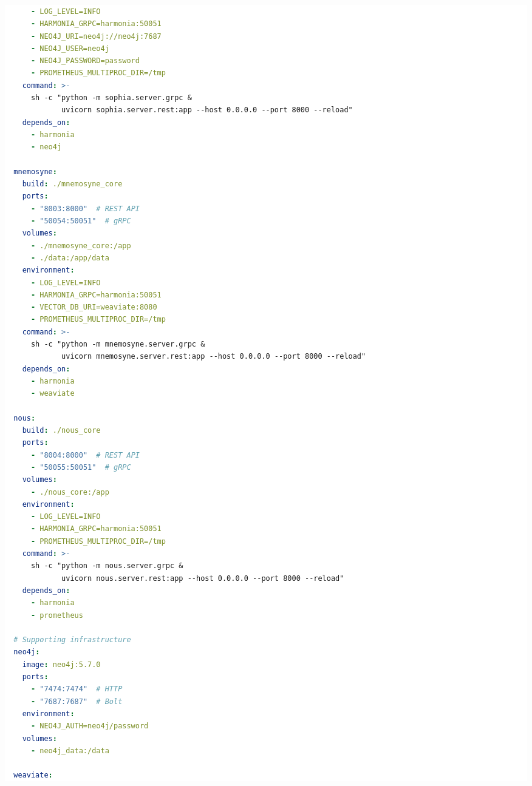 ```yaml
      - LOG_LEVEL=INFO
      - HARMONIA_GRPC=harmonia:50051
      - NEO4J_URI=neo4j://neo4j:7687
      - NEO4J_USER=neo4j
      - NEO4J_PASSWORD=password
      - PROMETHEUS_MULTIPROC_DIR=/tmp
    command: >-
      sh -c "python -m sophia.server.grpc & 
             uvicorn sophia.server.rest:app --host 0.0.0.0 --port 8000 --reload"
    depends_on:
      - harmonia
      - neo4j

  mnemosyne:
    build: ./mnemosyne_core
    ports:
      - "8003:8000"  # REST API
      - "50054:50051"  # gRPC
    volumes:
      - ./mnemosyne_core:/app
      - ./data:/app/data
    environment:
      - LOG_LEVEL=INFO
      - HARMONIA_GRPC=harmonia:50051
      - VECTOR_DB_URI=weaviate:8080
      - PROMETHEUS_MULTIPROC_DIR=/tmp
    command: >-
      sh -c "python -m mnemosyne.server.grpc & 
             uvicorn mnemosyne.server.rest:app --host 0.0.0.0 --port 8000 --reload"
    depends_on:
      - harmonia
      - weaviate
      
  nous:
    build: ./nous_core
    ports:
      - "8004:8000"  # REST API
      - "50055:50051"  # gRPC
    volumes:
      - ./nous_core:/app
    environment:
      - LOG_LEVEL=INFO
      - HARMONIA_GRPC=harmonia:50051
      - PROMETHEUS_MULTIPROC_DIR=/tmp
    command: >-
      sh -c "python -m nous.server.grpc & 
             uvicorn nous.server.rest:app --host 0.0.0.0 --port 8000 --reload"
    depends_on:
      - harmonia
      - prometheus

  # Supporting infrastructure
  neo4j:
    image: neo4j:5.7.0
    ports:
      - "7474:7474"  # HTTP
      - "7687:7687"  # Bolt
    environment:
      - NEO4J_AUTH=neo4j/password
    volumes:
      - neo4j_data:/data

  weaviate:
```